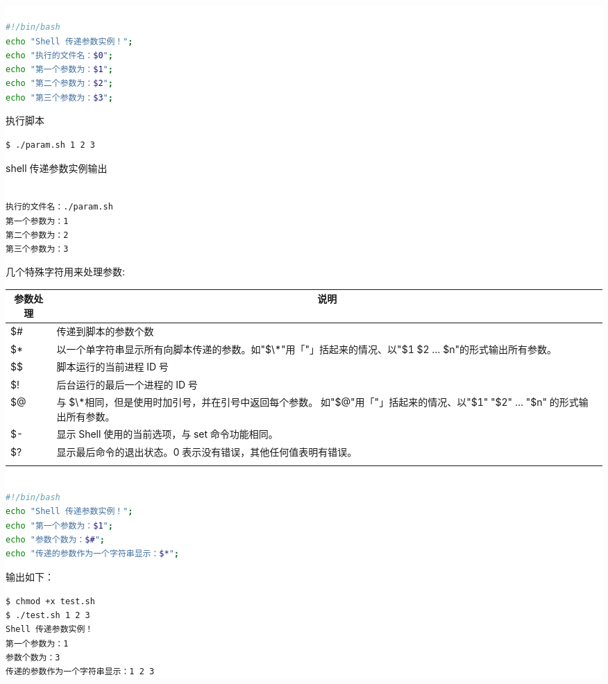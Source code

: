 ```sh

#!/bin/bash
echo "Shell 传递参数实例！";
echo "执行的文件名：$0";
echo "第一个参数为：$1";
echo "第二个参数为：$2";
echo "第三个参数为：$3";
```

执行脚本

```sh
$ ./param.sh 1 2 3
```

shell 传递参数实例输出

```sh

执行的文件名：./param.sh
第一个参数为：1
第二个参数为：2
第三个参数为：3
```

几个特殊字符用来处理参数:

| 参数处理 | 说明                                                         |
| -------- | ------------------------------------------------------------ |
| $#       | 传递到脚本的参数个数                                         |
| $\*      | 以一个单字符串显示所有向脚本传递的参数。如"$\*"用「"」括起来的情况、以"$1 $2 … $n"的形式输出所有参数。 |
| $$       | 脚本运行的当前进程 ID 号                                     |
| $!       | 后台运行的最后一个进程的 ID 号                               |
| $@       | 与 $\*相同，但是使用时加引号，并在引号中返回每个参数。   如"$@"用「"」括起来的情况、以"$1" "$2" … "$n" 的形式输出所有参数。 |
| $-       | 显示 Shell 使用的当前选项，与 set 命令功能相同。             |
| $?       | 显示最后命令的退出状态。0 表示没有错误，其他任何值表明有错误。 |
|          |                                                              |

```sh

#!/bin/bash
echo "Shell 传递参数实例！";
echo "第一个参数为：$1";
echo "参数个数为：$#";
echo "传递的参数作为一个字符串显示：$*";
```

输出如下：

```sh
$ chmod +x test.sh
$ ./test.sh 1 2 3
Shell 传递参数实例！
第一个参数为：1
参数个数为：3
传递的参数作为一个字符串显示：1 2 3
```
